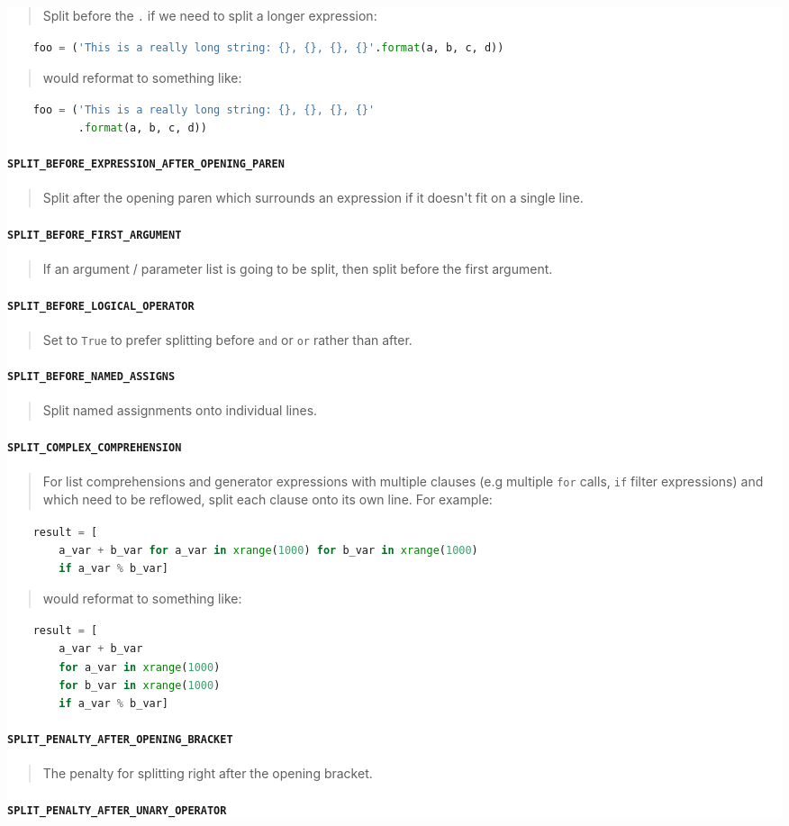 >    Split before the `.` if we need to split a longer expression:

```python
    foo = ('This is a really long string: {}, {}, {}, {}'.format(a, b, c, d))
```

>    would reformat to something like:

```python
    foo = ('This is a really long string: {}, {}, {}, {}'
           .format(a, b, c, d))
```

#### `SPLIT_BEFORE_EXPRESSION_AFTER_OPENING_PAREN`

>    Split after the opening paren which surrounds an expression if it doesn't
>    fit on a single line.

#### `SPLIT_BEFORE_FIRST_ARGUMENT`

>    If an argument / parameter list is going to be split, then split before the
>    first argument.

#### `SPLIT_BEFORE_LOGICAL_OPERATOR`

>    Set to `True` to prefer splitting before `and` or `or` rather than after.

#### `SPLIT_BEFORE_NAMED_ASSIGNS`

>    Split named assignments onto individual lines.

#### `SPLIT_COMPLEX_COMPREHENSION`

>    For list comprehensions and generator expressions with multiple clauses
>    (e.g multiple `for` calls, `if` filter expressions) and which need to be
>    reflowed, split each clause onto its own line. For example:

```python
    result = [
        a_var + b_var for a_var in xrange(1000) for b_var in xrange(1000)
        if a_var % b_var]
```

>    would reformat to something like:

```python
    result = [
        a_var + b_var
        for a_var in xrange(1000)
        for b_var in xrange(1000)
        if a_var % b_var]
```

#### `SPLIT_PENALTY_AFTER_OPENING_BRACKET`

>    The penalty for splitting right after the opening bracket.

#### `SPLIT_PENALTY_AFTER_UNARY_OPERATOR`
